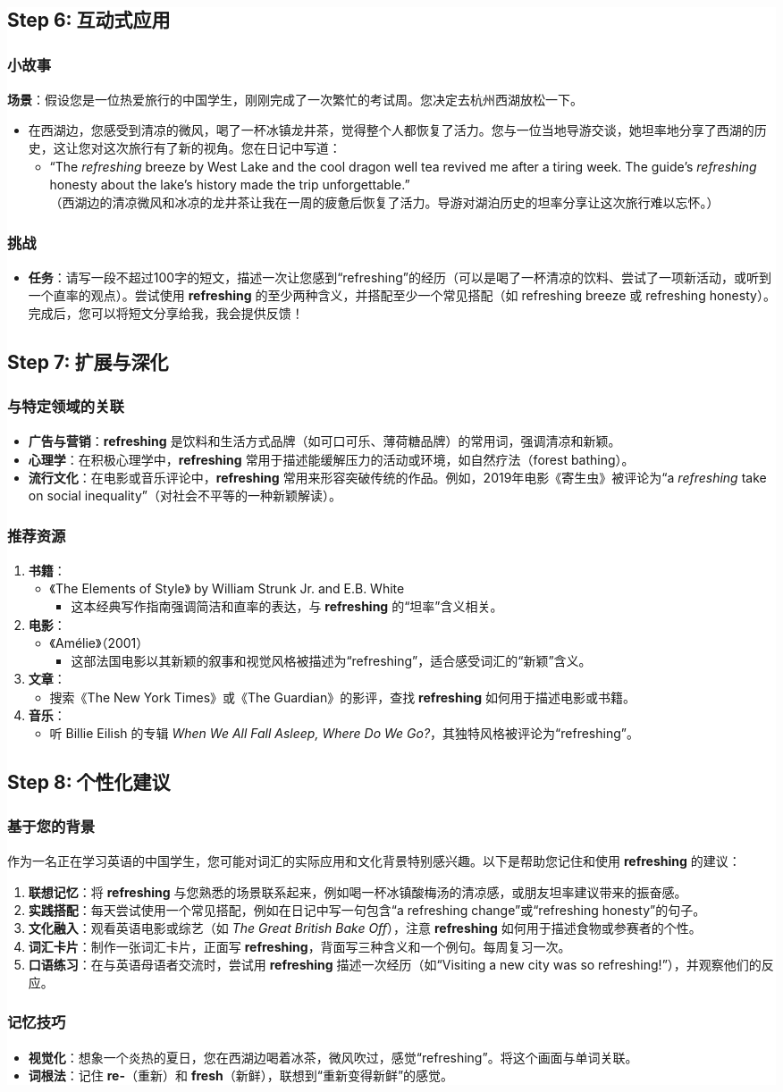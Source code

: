 ## Step 6: 互动式应用

### 小故事
**场景**：假设您是一位热爱旅行的中国学生，刚刚完成了一次繁忙的考试周。您决定去杭州西湖放松一下。  
- 在西湖边，您感受到清凉的微风，喝了一杯冰镇龙井茶，觉得整个人都恢复了活力。您与一位当地导游交谈，她坦率地分享了西湖的历史，这让您对这次旅行有了新的视角。您在日记中写道：  
  - “The *refreshing* breeze by West Lake and the cool dragon well tea revived me after a tiring week. The guide’s *refreshing* honesty about the lake’s history made the trip unforgettable.”  
    （西湖边的清凉微风和冰凉的龙井茶让我在一周的疲惫后恢复了活力。导游对湖泊历史的坦率分享让这次旅行难以忘怀。）  

### 挑战
- **任务**：请写一段不超过100字的短文，描述一次让您感到“refreshing”的经历（可以是喝了一杯清凉的饮料、尝试了一项新活动，或听到一个直率的观点）。尝试使用 **refreshing** 的至少两种含义，并搭配至少一个常见搭配（如 refreshing breeze 或 refreshing honesty）。完成后，您可以将短文分享给我，我会提供反馈！  

## Step 7: 扩展与深化

### 与特定领域的关联
- **广告与营销**：**refreshing** 是饮料和生活方式品牌（如可口可乐、薄荷糖品牌）的常用词，强调清凉和新颖。  
- **心理学**：在积极心理学中，**refreshing** 常用于描述能缓解压力的活动或环境，如自然疗法（forest bathing）。  
- **流行文化**：在电影或音乐评论中，**refreshing** 常用来形容突破传统的作品。例如，2019年电影《寄生虫》被评论为“a *refreshing* take on social inequality”（对社会不平等的一种新颖解读）。  

### 推荐资源
1. **书籍**：  
   - 《The Elements of Style》 by William Strunk Jr. and E.B. White  
     - 这本经典写作指南强调简洁和直率的表达，与 **refreshing** 的“坦率”含义相关。  
2. **电影**：  
   - 《Amélie》（2001）  
     - 这部法国电影以其新颖的叙事和视觉风格被描述为“refreshing”，适合感受词汇的“新颖”含义。  
3. **文章**：  
   - 搜索《The New York Times》或《The Guardian》的影评，查找 **refreshing** 如何用于描述电影或书籍。  
4. **音乐**：  
   - 听 Billie Eilish 的专辑 *When We All Fall Asleep, Where Do We Go?*，其独特风格被评论为“refreshing”。  

## Step 8: 个性化建议

### 基于您的背景
作为一名正在学习英语的中国学生，您可能对词汇的实际应用和文化背景特别感兴趣。以下是帮助您记住和使用 **refreshing** 的建议：  
1. **联想记忆**：将 **refreshing** 与您熟悉的场景联系起来，例如喝一杯冰镇酸梅汤的清凉感，或朋友坦率建议带来的振奋感。  
2. **实践搭配**：每天尝试使用一个常见搭配，例如在日记中写一句包含“a refreshing change”或“refreshing honesty”的句子。  
3. **文化融入**：观看英语电影或综艺（如 *The Great British Bake Off*），注意 **refreshing** 如何用于描述食物或参赛者的个性。  
4. **词汇卡片**：制作一张词汇卡片，正面写 **refreshing**，背面写三种含义和一个例句。每周复习一次。  
5. **口语练习**：在与英语母语者交流时，尝试用 **refreshing** 描述一次经历（如“Visiting a new city was so refreshing!”），并观察他们的反应。  

### 记忆技巧
- **视觉化**：想象一个炎热的夏日，您在西湖边喝着冰茶，微风吹过，感觉“refreshing”。将这个画面与单词关联。  
- **词根法**：记住 **re-**（重新）和 **fresh**（新鲜），联想到“重新变得新鲜”的感觉。  

</xaiArtifact>